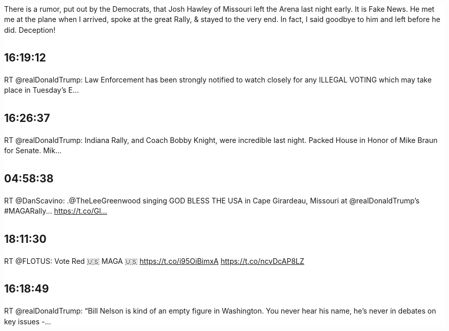 There is a rumor, put out by the Democrats, that Josh Hawley of Missouri left the Arena last night early. It is Fake News. He met me at the plane when I arrived, spoke at the great Rally, &amp; stayed to the very end. In fact, I said goodbye to him and left before he did. Deception!
## 16:19:12
RT @realDonaldTrump: Law Enforcement has been strongly notified to watch closely for any ILLEGAL VOTING which may take place in Tuesday’s E…
## 16:26:37
RT @realDonaldTrump: Indiana Rally, and Coach Bobby Knight, were incredible last night. Packed House in Honor of Mike Braun for Senate. Mik…
## 04:58:38
RT @DanScavino: .@TheLeeGreenwood singing GOD BLESS THE USA in Cape Girardeau, Missouri at @realDonaldTrump’s #MAGARally... https://t.co/Gl…
## 18:11:30
RT @FLOTUS: Vote Red 🇺🇸 MAGA 🇺🇸 https://t.co/i95OiBimxA https://t.co/ncvDcAP8LZ
## 16:18:49
RT @realDonaldTrump: “Bill Nelson is kind of an empty figure in Washington. You never hear his name, he’s never in debates on key issues -…
